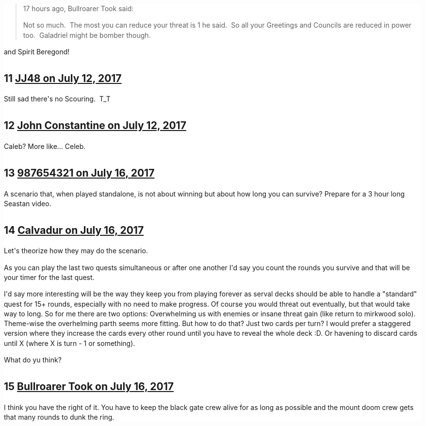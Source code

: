 > 17 hours ago, Bullroarer Took said:
> 
> Not so much.  The most you can reduce your threat is 1 he said.  So all your Greetings and Councils are reduced in power too.  Galadriel might be bomber though.

and Spirit Beregond!

## 11 [JJ48 on July 12, 2017](https://community.fantasyflightgames.com/topic/253856-mountain-of-fire-preview-w-caleb/?do=findComment&comment=2877389)

Still sad there's no Scouring.  T_T

## 12 [John Constantine on July 12, 2017](https://community.fantasyflightgames.com/topic/253856-mountain-of-fire-preview-w-caleb/?do=findComment&comment=2877398)

Caleb? More like... Celeb.

## 13 [987654321 on July 16, 2017](https://community.fantasyflightgames.com/topic/253856-mountain-of-fire-preview-w-caleb/?do=findComment&comment=2883725)

A scenario that, when played standalone, is not about winning but about how long you can survive? Prepare for a 3 hour long Seastan video.

## 14 [Calvadur on July 16, 2017](https://community.fantasyflightgames.com/topic/253856-mountain-of-fire-preview-w-caleb/?do=findComment&comment=2883945)

Let's theorize how they may do the scenario.

As you can play the last two quests simultaneous or after one another I'd say you count the rounds you survive and that will be your timer for the last quest.

I'd say more interesting will be the way they keep you from playing forever as serval decks should be able to handle a "standard" quest for 15+ rounds, especially with no need to make progress. Of course you would threat out eventually, but that would take way to long.
So for me there are two options: Overwhelming us with enemies or insane threat gain (like return to mirkwood solo). Theme-wise the overhelming parth seems more fitting. But how to do that? Just two cards per turn? I would prefer a staggered version where they increase the cards every other round until you have to reveal the whole deck :D. Or havening to discard cards until X (where X is turn - 1 or something).

What do yu think?

## 15 [Bullroarer Took on July 16, 2017](https://community.fantasyflightgames.com/topic/253856-mountain-of-fire-preview-w-caleb/?do=findComment&comment=2883989)

I think you have the right of it. You have to keep the black gate crew alive for as long as possible and the mount doom crew gets that many rounds to dunk the ring.
